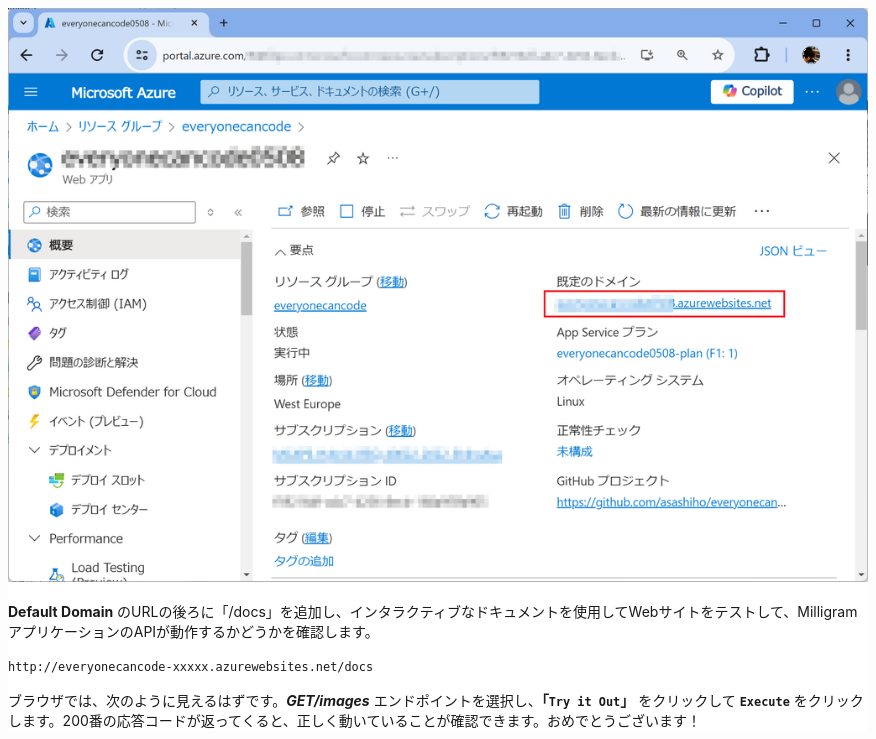   ![App Service URL](./images/defaultdomain.png)
  
  **Default Domain** のURLの後ろに「/docs」を追加し、インタラクティブなドキュメントを使用してWebサイトをテストして、MilligramアプリケーションのAPIが動作するかどうかを確認します。

  `http://everyonecancode-xxxxx.azurewebsites.net/docs`

  ブラウザでは、次のように見えるはずです。**_GET/images_** エンドポイントを選択し、**「`Try it Out`」** をクリックして **`Execute`** をクリックします。200番の応答コードが返ってくると、正しく動いていることが確認できます。おめでとうございます！
